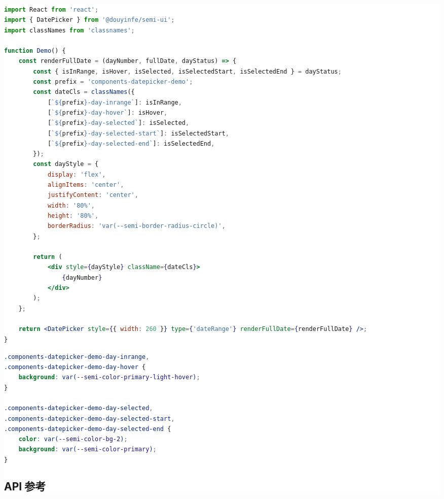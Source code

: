 ```jsx live=true
import React from 'react';
import { DatePicker } from '@douyinfe/semi-ui';
import classNames from 'classnames';

function Demo() {
    const renderFullDate = (dayNumber, fullDate, dayStatus) => {
        const { isInRange, isHover, isSelected, isSelectedStart, isSelectedEnd } = dayStatus;
        const prefix = 'components-datepicker-demo';
        const dateCls = classNames({
            [`${prefix}-day-inrange`]: isInRange,
            [`${prefix}-day-hover`]: isHover,
            [`${prefix}-day-selected`]: isSelected,
            [`${prefix}-day-selected-start`]: isSelectedStart,
            [`${prefix}-day-selected-end`]: isSelectedEnd,
        });
        const dayStyle = {
            display: 'flex',
            alignItems: 'center',
            justifyContent: 'center',
            width: '80%',
            height: '80%',
            borderRadius: 'var(--semi-border-radius-circle)',
        };

        return (
            <div style={dayStyle} className={dateCls}>
                {dayNumber}
            </div>
        );
    };

    return <DatePicker style={{ width: 260 }} type={'dateRange'} renderFullDate={renderFullDate} />;
}
```

```css
.components-datepicker-demo-day-inrange,
.components-datepicker-demo-day-hover {
    background: var(--semi-color-primary-light-hover);
}

.components-datepicker-demo-day-selected,
.components-datepicker-demo-day-selected-start,
.components-datepicker-demo-day-selected-end {
    color: var(--semi-color-bg-2);
    background: var(--semi-color-primary);
}
```

## API 参考

